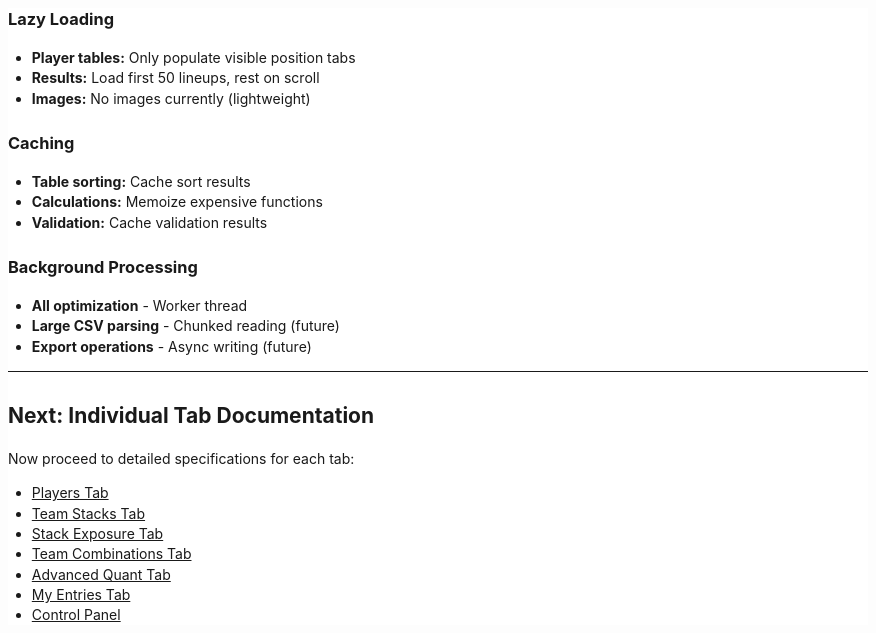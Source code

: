### Lazy Loading
- **Player tables:** Only populate visible position tabs
- **Results:** Load first 50 lineups, rest on scroll
- **Images:** No images currently (lightweight)

### Caching
- **Table sorting:** Cache sort results
- **Calculations:** Memoize expensive functions
- **Validation:** Cache validation results

### Background Processing
- **All optimization** - Worker thread
- **Large CSV parsing** - Chunked reading (future)
- **Export operations** - Async writing (future)

---

## Next: Individual Tab Documentation

Now proceed to detailed specifications for each tab:
- [Players Tab](02_PLAYERS_TAB.md)
- [Team Stacks Tab](03_TEAM_STACKS_TAB.md)
- [Stack Exposure Tab](04_STACK_EXPOSURE_TAB.md)
- [Team Combinations Tab](05_TEAM_COMBINATIONS_TAB.md)
- [Advanced Quant Tab](06_ADVANCED_QUANT_TAB.md)
- [My Entries Tab](07_MY_ENTRIES_TAB.md)
- [Control Panel](08_CONTROL_PANEL.md)

